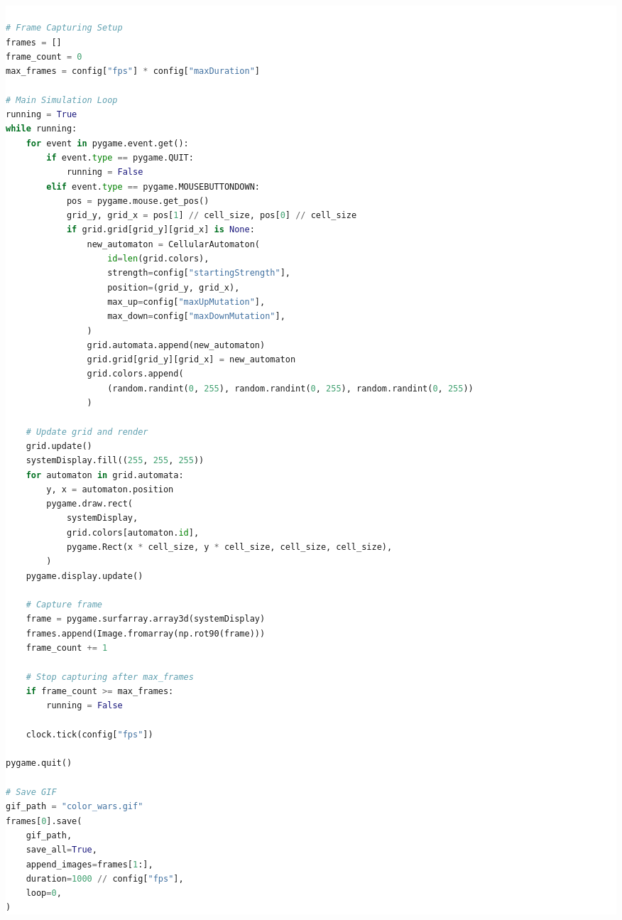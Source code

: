 ```python

# Frame Capturing Setup
frames = []
frame_count = 0
max_frames = config["fps"] * config["maxDuration"]

# Main Simulation Loop
running = True
while running:
    for event in pygame.event.get():
        if event.type == pygame.QUIT:
            running = False
        elif event.type == pygame.MOUSEBUTTONDOWN:
            pos = pygame.mouse.get_pos()
            grid_y, grid_x = pos[1] // cell_size, pos[0] // cell_size
            if grid.grid[grid_y][grid_x] is None:
                new_automaton = CellularAutomaton(
                    id=len(grid.colors),
                    strength=config["startingStrength"],
                    position=(grid_y, grid_x),
                    max_up=config["maxUpMutation"],
                    max_down=config["maxDownMutation"],
                )
                grid.automata.append(new_automaton)
                grid.grid[grid_y][grid_x] = new_automaton
                grid.colors.append(
                    (random.randint(0, 255), random.randint(0, 255), random.randint(0, 255))
                )

    # Update grid and render
    grid.update()
    systemDisplay.fill((255, 255, 255))
    for automaton in grid.automata:
        y, x = automaton.position
        pygame.draw.rect(
            systemDisplay,
            grid.colors[automaton.id],
            pygame.Rect(x * cell_size, y * cell_size, cell_size, cell_size),
        )
    pygame.display.update()

    # Capture frame
    frame = pygame.surfarray.array3d(systemDisplay)
    frames.append(Image.fromarray(np.rot90(frame)))
    frame_count += 1

    # Stop capturing after max_frames
    if frame_count >= max_frames:
        running = False

    clock.tick(config["fps"])

pygame.quit()

# Save GIF
gif_path = "color_wars.gif"
frames[0].save(
    gif_path,
    save_all=True,
    append_images=frames[1:],
    duration=1000 // config["fps"],
    loop=0,
)
```